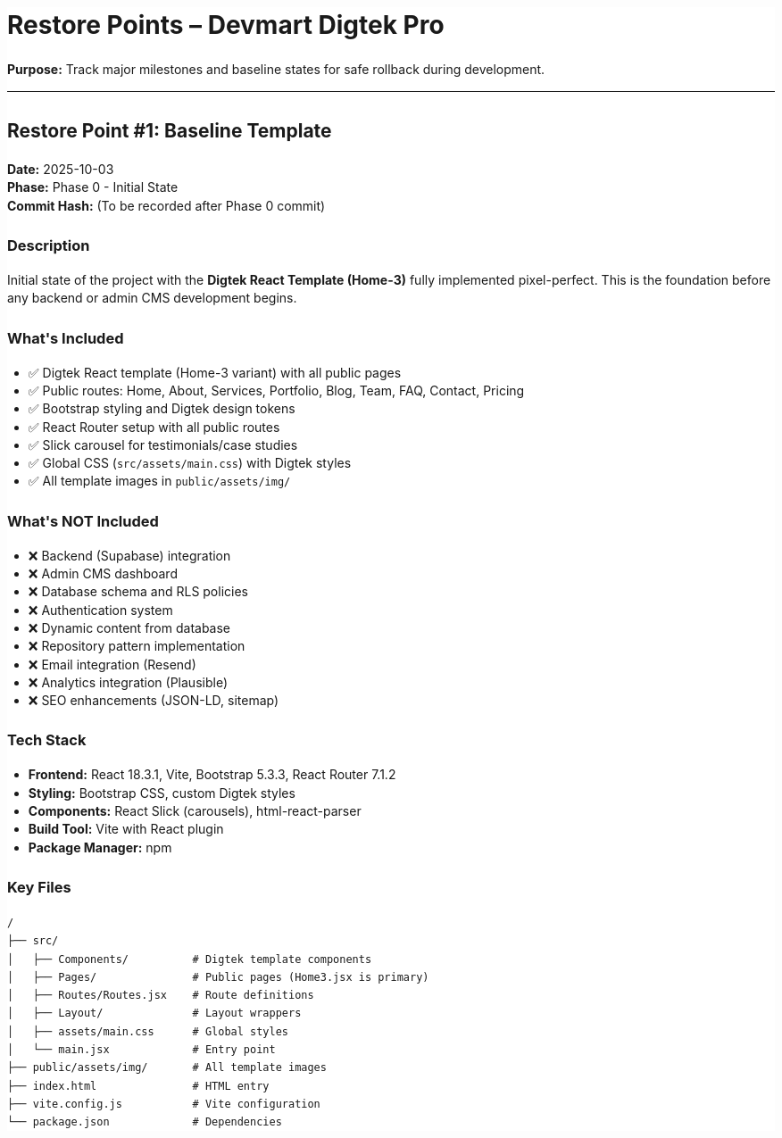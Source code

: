 # Restore Points – Devmart Digtek Pro

**Purpose:** Track major milestones and baseline states for safe rollback during development.

---

## Restore Point #1: Baseline Template

**Date:** 2025-10-03  
**Phase:** Phase 0 - Initial State  
**Commit Hash:** (To be recorded after Phase 0 commit)

### Description
Initial state of the project with the **Digtek React Template (Home-3)** fully implemented pixel-perfect. This is the foundation before any backend or admin CMS development begins.

### What's Included
- ✅ Digtek React template (Home-3 variant) with all public pages
- ✅ Public routes: Home, About, Services, Portfolio, Blog, Team, FAQ, Contact, Pricing
- ✅ Bootstrap styling and Digtek design tokens
- ✅ React Router setup with all public routes
- ✅ Slick carousel for testimonials/case studies
- ✅ Global CSS (`src/assets/main.css`) with Digtek styles
- ✅ All template images in `public/assets/img/`

### What's NOT Included
- ❌ Backend (Supabase) integration
- ❌ Admin CMS dashboard
- ❌ Database schema and RLS policies
- ❌ Authentication system
- ❌ Dynamic content from database
- ❌ Repository pattern implementation
- ❌ Email integration (Resend)
- ❌ Analytics integration (Plausible)
- ❌ SEO enhancements (JSON-LD, sitemap)

### Tech Stack
- **Frontend:** React 18.3.1, Vite, Bootstrap 5.3.3, React Router 7.1.2
- **Styling:** Bootstrap CSS, custom Digtek styles
- **Components:** React Slick (carousels), html-react-parser
- **Build Tool:** Vite with React plugin
- **Package Manager:** npm

### Key Files
```
/
├── src/
│   ├── Components/          # Digtek template components
│   ├── Pages/               # Public pages (Home3.jsx is primary)
│   ├── Routes/Routes.jsx    # Route definitions
│   ├── Layout/              # Layout wrappers
│   ├── assets/main.css      # Global styles
│   └── main.jsx             # Entry point
├── public/assets/img/       # All template images
├── index.html               # HTML entry
├── vite.config.js           # Vite configuration
└── package.json             # Dependencies
```
